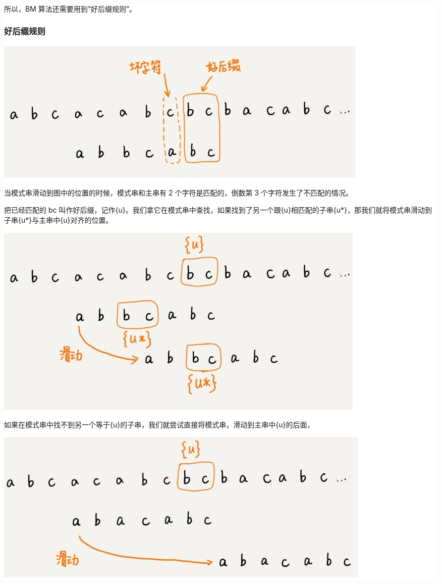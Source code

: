 所以，BM 算法还需要用到“好后缀规则”。

### 好后缀规则

![bm6](assets/bm6.jpg)

当模式串滑动到图中的位置的时候，模式串和主串有 2 个字符是匹配的，倒数第 3 个字符发生了不匹配的情况。

把已经匹配的 bc 叫作好后缀，记作{u}。我们拿它在模式串中查找，如果找到了另一个跟{u}相匹配的子串{u\*}，那我们就将模式串滑动到子串{u\*}与主串中{u}对齐的位置。

![bm7](assets/bm7.jpg)

如果在模式串中找不到另一个等于{u}的子串，我们就尝试直接将模式串，滑动到主串中{u}的后面，

![bm8](assets/bm8.jpg)
